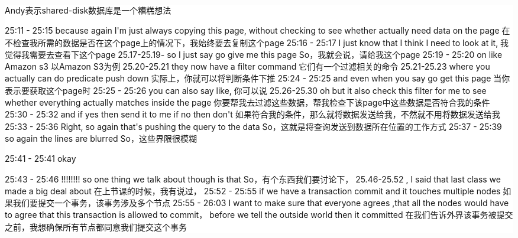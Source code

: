 Andy表示shared-disk数据库是一个糟糕想法


25:11 - 25:15
because again I'm just always copying this page, without checking to see whether actually need data on the page 
在不检查我所需的数据是否在这个page上的情况下，我始终要去复制这个page
25:16 - 25:17
I just know that I think I need to look at it,
我觉得我需要去查看下这个page
25.17-25.19-
 so I just say go give me this page 
So，我就会说，请给我这个page
25:19 - 25:20
on like Amazon s3
以Amazon S3为例
25.20-25.21
 they now have a filter command
它们有一个过滤相关的命令
25.21-25.23
 where you actually can do predicate push down 
实际上，你就可以将判断条件下推
25:24 - 25:25
and even when you say go get this page
当你表示要获取这个page时
25:25 - 25:26 
you can also say like,
你可以说
25.26-25.30
 oh but it also check this filter for me to see whether everything actually matches inside the page 
你要帮我去过滤这些数据，帮我检查下该page中这些数据是否符合我的条件
25:30 - 25:32
and if yes then send it to me if no then don't
如果符合我的条件，那么就将数据发送给我，不然就不用将数据发送给我
25:33 - 25:36
Right, so again that's pushing the query to the data 
So，这就是将查询发送到数据所在位置的工作方式
25:37 - 25:39
so again the lines are blurred 
So，这些界限很模糊



25:41 - 25:41
okay 

25:43 - 25:46 !!!!!!!!
so one thing we talk about though is that
So，有个东西我们要讨论下，
25.46-25.52
, I said that last class we made a big deal about 
在上节课的时候，我有说过，
25:52 - 25:55
if we have a transaction commit and it touches multiple nodes 
如果我们要提交一个事务，该事务涉及多个节点
25:55 - 26:03
I want to make sure that everyone agrees ,that all the nodes would have to agree that this transaction is allowed to commit， before we tell the outside world then it committed 
在我们告诉外界该事务被提交之前，我想确保所有节点都同意我们提交这个事务
